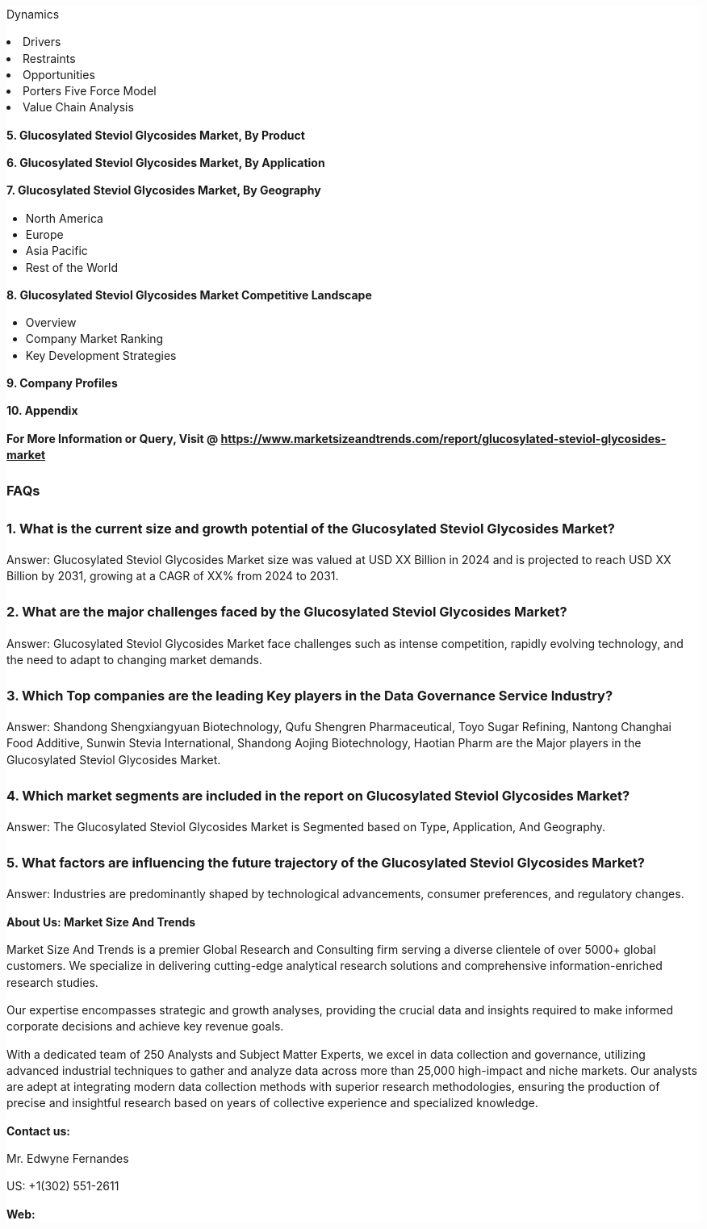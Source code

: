 Dynamics</span></li><li><span class="">Drivers</span></li><li><span class="">Restraints</span></li><li><span class="">Opportunities</span></li><li><span class="">Porters Five Force Model</span></li><li><span class="">Value Chain Analysis</span></li></ul></div><div class="" data-test-id=""><p><strong><span class="">5. Glucosylated Steviol Glycosides Market, By Product</span></strong></p></div><div class="" data-test-id=""><p><strong><span class="">6. Glucosylated Steviol Glycosides Market, By Application</span></strong></p></div><div class="" data-test-id=""><p><strong><span class="">7. Glucosylated Steviol Glycosides Market, By Geography</span></strong></p></div><div class="" data-test-id=""><ul><li><span class="">North America</span></li><li><span class="">Europe</span></li><li><span class="">Asia Pacific</span></li><li><span class="">Rest of the World</span></li></ul></div><div class="" data-test-id=""><p><strong><span class="">8. Glucosylated Steviol Glycosides Market Competitive Landscape</span></strong></p></div><div class="" data-test-id=""><ul><li><span class="">Overview</span></li><li><span class="">Company Market Ranking</span></li><li><span class="">Key Development Strategies</span></li></ul></div><div class="" data-test-id=""><p><strong><span class="">9. Company Profiles</span></strong></p></div><div class="" data-test-id=""><p><strong><span class="">10. Appendix</span></strong></p></div><div class="" data-test-id=""><p><strong><span class="">For More Information or Query, Visit @ <a href="https://www.marketsizeandtrends.com/report/glucosylated-steviol-glycosides-market" target="_blank">https://www.marketsizeandtrends.com/report/glucosylated-steviol-glycosides-market</a></span></strong></p></div><div class="" data-test-id=""><div class="article-main__content" data-test-id="publishing-text-block"><h3><strong><span class="">FAQs</span></strong></h3></div><div class="article-main__content" data-test-id="publishing-text-block"><h3><span class="">1. What is the current size and growth potential of the Glucosylated Steviol Glycosides Market?</span></h3></div><div class="article-main__content" data-test-id="publishing-text-block"><p><span class="font-[700]">Answer</span><span class="">: Glucosylated Steviol Glycosides Market size was valued at USD XX Billion in 2024 and is projected to reach USD XX Billion by 2031, growing at a CAGR of XX% from 2024 to 2031.</span></p></div><div class="article-main__content" data-test-id="publishing-text-block"><h3><span class="">2. What are the major challenges faced by the Glucosylated Steviol Glycosides Market?</span></h3></div><div class="article-main__content" data-test-id="publishing-text-block"><p><span class="font-[700]">Answer</span><span class="">: Glucosylated Steviol Glycosides Market face challenges such as intense competition, rapidly evolving technology, and the need to adapt to changing market demands.</span></p></div><div class="article-main__content" data-test-id="publishing-text-block"><h3><span class="">3. Which Top companies are the leading Key players in the Data Governance Service Industry?</span></h3></div><div class="article-main__content" data-test-id="publishing-text-block"><p><span class="font-[700]">Answer</span><span class="">: Shandong Shengxiangyuan Biotechnology, Qufu Shengren Pharmaceutical, Toyo Sugar Refining, Nantong Changhai Food Additive, Sunwin Stevia International, Shandong Aojing Biotechnology, Haotian Pharm are the Major players in the Glucosylated Steviol Glycosides Market.</span></p></div><div class="article-main__content" data-test-id="publishing-text-block"><h3><span class="">4. Which market segments are included in the report on Glucosylated Steviol Glycosides Market?</span></h3></div><div class="article-main__content" data-test-id="publishing-text-block"><p><span class="font-[700]">Answer</span><span class="">: The Glucosylated Steviol Glycosides Market is Segmented based on Type, Application, And Geography.</span></p></div><div class="article-main__content" data-test-id="publishing-text-block"><h3><span class="">5. What factors are influencing the future trajectory of the Glucosylated Steviol Glycosides Market?</span></h3></div><div class="article-main__content" data-test-id="publishing-text-block"><p><span class="font-[700]">Answer:</span><span class="">&nbsp;Industries are predominantly shaped by technological advancements, consumer preferences, and regulatory changes.</span></p></div><p><strong><span class="">About Us: Market Size And Trends</span></strong></p></div><div class="" data-test-id=""><p><span class="">Market Size And Trends is a premier Global Research and Consulting firm serving a diverse clientele of over 5000+ global customers. We specialize in delivering cutting-edge analytical research solutions and comprehensive information-enriched research studies.</span></p></div><div class="" data-test-id=""><p><span class="">Our expertise encompasses strategic and growth analyses, providing the crucial data and insights required to make informed corporate decisions and achieve key revenue goals.</span></p></div><div class="" data-test-id=""><p><span class="">With a dedicated team of 250 Analysts and Subject Matter Experts, we excel in data collection and governance, utilizing advanced industrial techniques to gather and analyze data across more than 25,000 high-impact and niche markets. Our analysts are adept at integrating modern data collection methods with superior research methodologies, ensuring the production of precise and insightful research based on years of collective experience and specialized knowledge.</span></p></div><div class="" data-test-id=""><p><strong><span class="">Contact us:</span></strong></p></div><div class="" data-test-id=""><p><span class="">Mr. Edwyne Fernandes</span></p></div><div class="" data-test-id=""><p><span class="">US: +1(302) 551-2611<br /></span></p><p><span class=""><strong>Web:</strong>